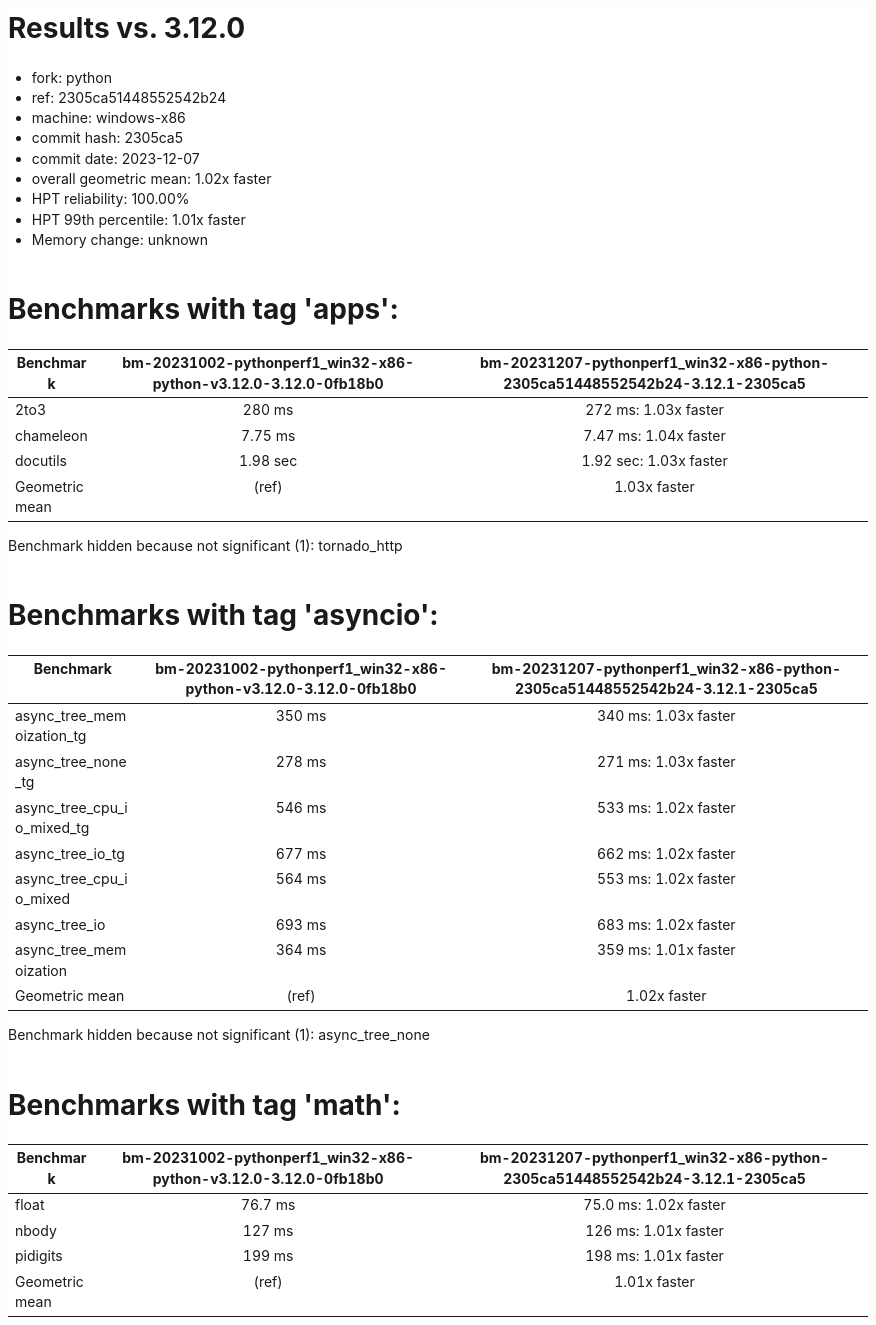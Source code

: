 
# Results vs. 3.12.0

- fork: python
- ref: 2305ca51448552542b24
- machine: windows-x86
- commit hash: 2305ca5
- commit date: 2023-12-07
- overall geometric mean: 1.02x faster
- HPT reliability: 100.00%
- HPT 99th percentile: 1.01x faster
- Memory change: unknown

Benchmarks with tag 'apps':
===========================

| Benchmark      | bm-20231002-pythonperf1_win32-x86-python-v3.12.0-3.12.0-0fb18b0 | bm-20231207-pythonperf1_win32-x86-python-2305ca51448552542b24-3.12.1-2305ca5 |
|----------------|:---------------------------------------------------------------:|:----------------------------------------------------------------------------:|
| 2to3           | 280 ms                                                          | 272 ms: 1.03x faster                                                         |
| chameleon      | 7.75 ms                                                         | 7.47 ms: 1.04x faster                                                        |
| docutils       | 1.98 sec                                                        | 1.92 sec: 1.03x faster                                                       |
| Geometric mean | (ref)                                                           | 1.03x faster                                                                 |

Benchmark hidden because not significant (1): tornado_http

Benchmarks with tag 'asyncio':
==============================

| Benchmark                  | bm-20231002-pythonperf1_win32-x86-python-v3.12.0-3.12.0-0fb18b0 | bm-20231207-pythonperf1_win32-x86-python-2305ca51448552542b24-3.12.1-2305ca5 |
|----------------------------|:---------------------------------------------------------------:|:----------------------------------------------------------------------------:|
| async_tree_memoization_tg  | 350 ms                                                          | 340 ms: 1.03x faster                                                         |
| async_tree_none_tg         | 278 ms                                                          | 271 ms: 1.03x faster                                                         |
| async_tree_cpu_io_mixed_tg | 546 ms                                                          | 533 ms: 1.02x faster                                                         |
| async_tree_io_tg           | 677 ms                                                          | 662 ms: 1.02x faster                                                         |
| async_tree_cpu_io_mixed    | 564 ms                                                          | 553 ms: 1.02x faster                                                         |
| async_tree_io              | 693 ms                                                          | 683 ms: 1.02x faster                                                         |
| async_tree_memoization     | 364 ms                                                          | 359 ms: 1.01x faster                                                         |
| Geometric mean             | (ref)                                                           | 1.02x faster                                                                 |

Benchmark hidden because not significant (1): async_tree_none

Benchmarks with tag 'math':
===========================

| Benchmark      | bm-20231002-pythonperf1_win32-x86-python-v3.12.0-3.12.0-0fb18b0 | bm-20231207-pythonperf1_win32-x86-python-2305ca51448552542b24-3.12.1-2305ca5 |
|----------------|:---------------------------------------------------------------:|:----------------------------------------------------------------------------:|
| float          | 76.7 ms                                                         | 75.0 ms: 1.02x faster                                                        |
| nbody          | 127 ms                                                          | 126 ms: 1.01x faster                                                         |
| pidigits       | 199 ms                                                          | 198 ms: 1.01x faster                                                         |
| Geometric mean | (ref)                                                           | 1.01x faster                                                                 |
